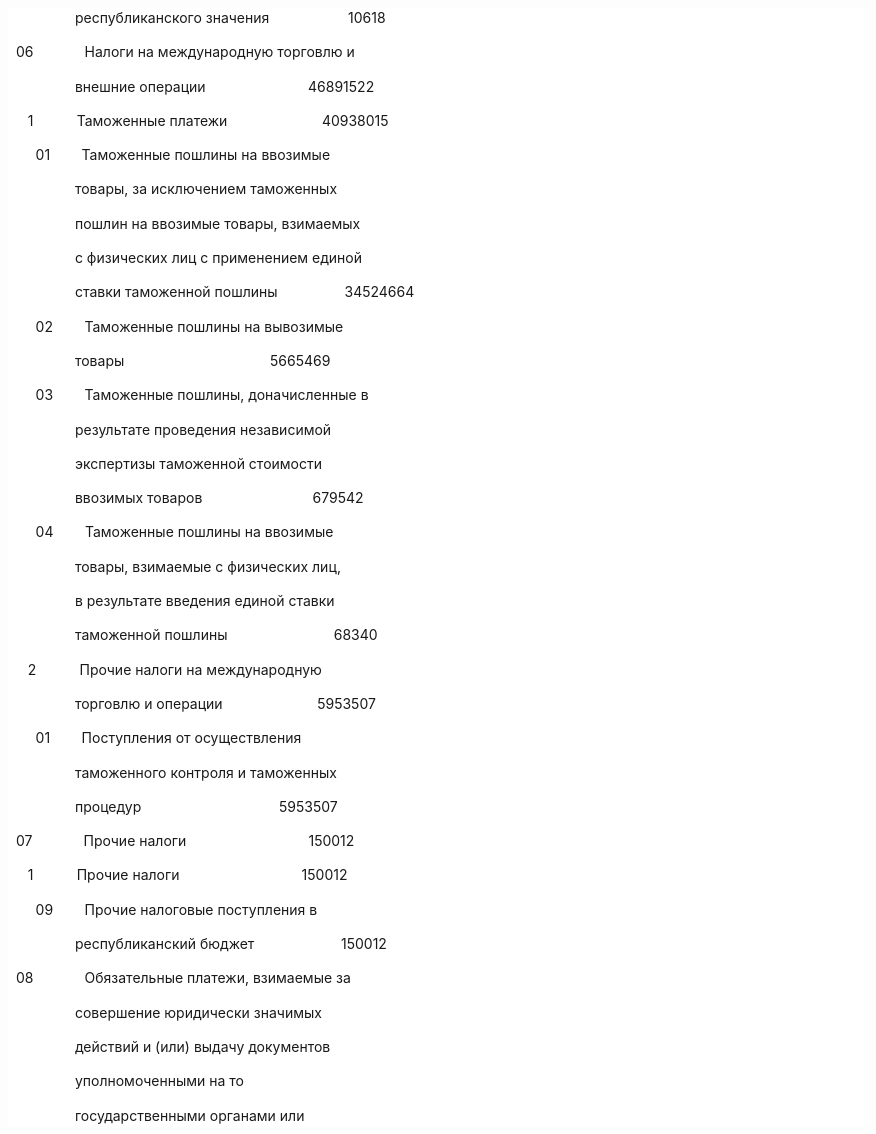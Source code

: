                  республиканского значения                    10618

  06             Налоги на международную торговлю и

                 внешние операции                          46891522

     1           Таможенные платежи                        40938015

       01        Таможенные пошлины на ввозимые

                 товары, за исключением таможенных

                 пошлин на ввозимые товары, взимаемых

                 с физических лиц с применением единой

                 ставки таможенной пошлины                 34524664

       02        Таможенные пошлины на вывозимые

                 товары                                     5665469

       03        Таможенные пошлины, доначисленные в

                 результате проведения независимой

                 экспертизы таможенной стоимости

                 ввозимых товаров                            679542

       04        Таможенные пошлины на ввозимые

                 товары, взимаемые с физических лиц,

                 в результате введения единой ставки

                 таможенной пошлины                           68340

     2           Прочие налоги на международную

                 торговлю и операции                        5953507

       01        Поступления от осуществления

                 таможенного контроля и таможенных

                 процедур                                   5953507

  07             Прочие налоги                               150012

     1           Прочие налоги                               150012

       09        Прочие налоговые поступления в

                 республиканский бюджет                      150012

  08             Обязательные платежи, взимаемые за

                 совершение юридически значимых

                 действий и (или) выдачу документов

                 уполномоченными на то

                 государственными органами или
